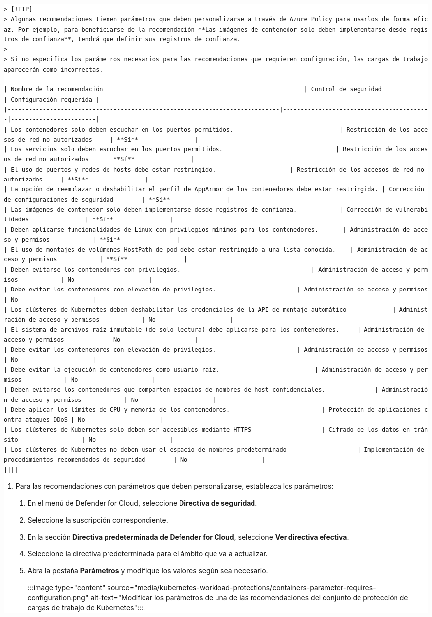     > [!TIP]
    > Algunas recomendaciones tienen parámetros que deben personalizarse a través de Azure Policy para usarlos de forma eficaz. Por ejemplo, para beneficiarse de la recomendación **Las imágenes de contenedor solo deben implementarse desde registros de confianza**, tendrá que definir sus registros de confianza.
    > 
    > Si no especifica los parámetros necesarios para las recomendaciones que requieren configuración, las cargas de trabajo aparecerán como incorrectas.

    | Nombre de la recomendación                                                         | Control de seguridad                         | Configuración requerida |
    |-----------------------------------------------------------------------------|------------------------------------------|------------------------|
    | Los contenedores solo deben escuchar en los puertos permitidos.                              | Restricción de los accesos de red no autorizados     | **Sí**                |
    | Los servicios solo deben escuchar en los puertos permitidos.                                | Restricción de los accesos de red no autorizados     | **Sí**                |
    | El uso de puertos y redes de hosts debe estar restringido.                     | Restricción de los accesos de red no autorizados     | **Sí**                |
    | La opción de reemplazar o deshabilitar el perfil de AppArmor de los contenedores debe estar restringida. | Corrección de configuraciones de seguridad        | **Sí**                |
    | Las imágenes de contenedor solo deben implementarse desde registros de confianza.            | Corrección de vulnerabilidades                | **Sí**                |
    | Deben aplicarse funcionalidades de Linux con privilegios mínimos para los contenedores.       | Administración de acceso y permisos            | **Sí**                |
    | El uso de montajes de volúmenes HostPath de pod debe estar restringido a una lista conocida.    | Administración de acceso y permisos            | **Sí**                |
    | Deben evitarse los contenedores con privilegios.                                     | Administración de acceso y permisos            | No                     |
    | Debe evitar los contenedores con elevación de privilegios.                       | Administración de acceso y permisos            | No                     |
    | Los clústeres de Kubernetes deben deshabilitar las credenciales de la API de montaje automático             | Administración de acceso y permisos            | No                     |
    | El sistema de archivos raíz inmutable (de solo lectura) debe aplicarse para los contenedores.     | Administración de acceso y permisos            | No                     |
    | Debe evitar los contenedores con elevación de privilegios.                       | Administración de acceso y permisos            | No                     |
    | Debe evitar la ejecución de contenedores como usuario raíz.                           | Administración de acceso y permisos            | No                     |
    | Deben evitarse los contenedores que comparten espacios de nombres de host confidenciales.              | Administración de acceso y permisos            | No                     |
    | Debe aplicar los límites de CPU y memoria de los contenedores.                          | Protección de aplicaciones contra ataques DDoS | No                     |
    | Los clústeres de Kubernetes solo deben ser accesibles mediante HTTPS                    | Cifrado de los datos en tránsito                  | No                     |
    | Los clústeres de Kubernetes no deben usar el espacio de nombres predeterminado                    | Implementación de procedimientos recomendados de seguridad        | No                     |
    ||||


1. Para las recomendaciones con parámetros que deben personalizarse, establezca los parámetros:

    1. En el menú de Defender for Cloud, seleccione **Directiva de seguridad**.
    1. Seleccione la suscripción correspondiente.
    1. En la sección **Directiva predeterminada de Defender for Cloud**, seleccione **Ver directiva efectiva**.
    1. Seleccione la directiva predeterminada para el ámbito que va a actualizar.
    1. Abra la pestaña **Parámetros** y modifique los valores según sea necesario.

        :::image type="content" source="media/kubernetes-workload-protections/containers-parameter-requires-configuration.png" alt-text="Modificar los parámetros de una de las recomendaciones del conjunto de protección de cargas de trabajo de Kubernetes":::.
